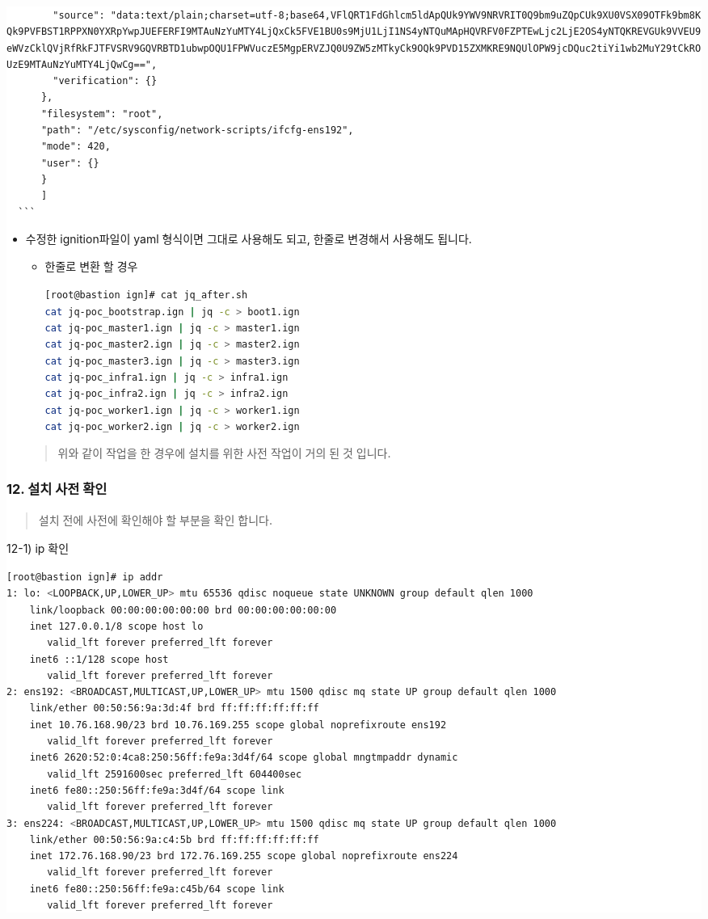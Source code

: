             "source": "data:text/plain;charset=utf-8;base64,VFlQRT1FdGhlcm5ldApQUk9YWV9NRVRIT0Q9bm9uZQpCUk9XU0VSX09OTFk9bm8KQk9PVFBST1RPPXN0YXRpYwpJUEFERFI9MTAuNzYuMTY4LjQxCk5FVE1BU0s9MjU1LjI1NS4yNTQuMApHQVRFV0FZPTEwLjc2LjE2OS4yNTQKREVGUk9VVEU9eWVzCklQVjRfRkFJTFVSRV9GQVRBTD1ubwpOQU1FPWVuczE5MgpERVZJQ0U9ZW5zMTkyCk9OQk9PVD15ZXMKRE9NQUlOPW9jcDQuc2tiYi1wb2MuY29tCkROUzE9MTAuNzYuMTY4LjQwCg==",
            "verification": {}
          },
          "filesystem": "root",
          "path": "/etc/sysconfig/network-scripts/ifcfg-ens192",
          "mode": 420,
          "user": {}
          }
          ]
      ```
      
    
- 수정한 ignition파일이 yaml 형식이면 그대로 사용해도 되고, 한줄로 변경해서 사용해도 됩니다.

  - 한줄로 변환 할 경우

    ```bash
    [root@bastion ign]# cat jq_after.sh
    cat jq-poc_bootstrap.ign | jq -c > boot1.ign
    cat jq-poc_master1.ign | jq -c > master1.ign
    cat jq-poc_master2.ign | jq -c > master2.ign
    cat jq-poc_master3.ign | jq -c > master3.ign
    cat jq-poc_infra1.ign | jq -c > infra1.ign
    cat jq-poc_infra2.ign | jq -c > infra2.ign
    cat jq-poc_worker1.ign | jq -c > worker1.ign
    cat jq-poc_worker2.ign | jq -c > worker2.ign
    ```

  > 위와 같이 작업을 한 경우에 설치를 위한 사전 작업이 거의 된 것 입니다.




### 12. 설치 사전 확인

> 설치 전에 사전에 확인해야 할 부분을 확인 합니다.

12-1) ip 확인 

```bash
[root@bastion ign]# ip addr
1: lo: <LOOPBACK,UP,LOWER_UP> mtu 65536 qdisc noqueue state UNKNOWN group default qlen 1000
    link/loopback 00:00:00:00:00:00 brd 00:00:00:00:00:00
    inet 127.0.0.1/8 scope host lo
       valid_lft forever preferred_lft forever
    inet6 ::1/128 scope host
       valid_lft forever preferred_lft forever
2: ens192: <BROADCAST,MULTICAST,UP,LOWER_UP> mtu 1500 qdisc mq state UP group default qlen 1000
    link/ether 00:50:56:9a:3d:4f brd ff:ff:ff:ff:ff:ff
    inet 10.76.168.90/23 brd 10.76.169.255 scope global noprefixroute ens192
       valid_lft forever preferred_lft forever
    inet6 2620:52:0:4ca8:250:56ff:fe9a:3d4f/64 scope global mngtmpaddr dynamic
       valid_lft 2591600sec preferred_lft 604400sec
    inet6 fe80::250:56ff:fe9a:3d4f/64 scope link
       valid_lft forever preferred_lft forever
3: ens224: <BROADCAST,MULTICAST,UP,LOWER_UP> mtu 1500 qdisc mq state UP group default qlen 1000
    link/ether 00:50:56:9a:c4:5b brd ff:ff:ff:ff:ff:ff
    inet 172.76.168.90/23 brd 172.76.169.255 scope global noprefixroute ens224
       valid_lft forever preferred_lft forever
    inet6 fe80::250:56ff:fe9a:c45b/64 scope link
       valid_lft forever preferred_lft forever
```
